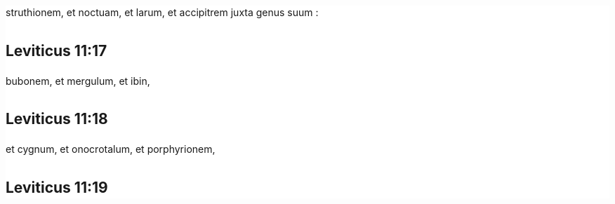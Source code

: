 struthionem, et noctuam, et larum, et accipitrem juxta genus suum :


<a id="org526e2b2"></a>

## Leviticus 11:17

bubonem, et mergulum, et ibin,


<a id="org9211033"></a>

## Leviticus 11:18

et cygnum, et onocrotalum, et porphyrionem,


<a id="org5e8a969"></a>

## Leviticus 11:19

